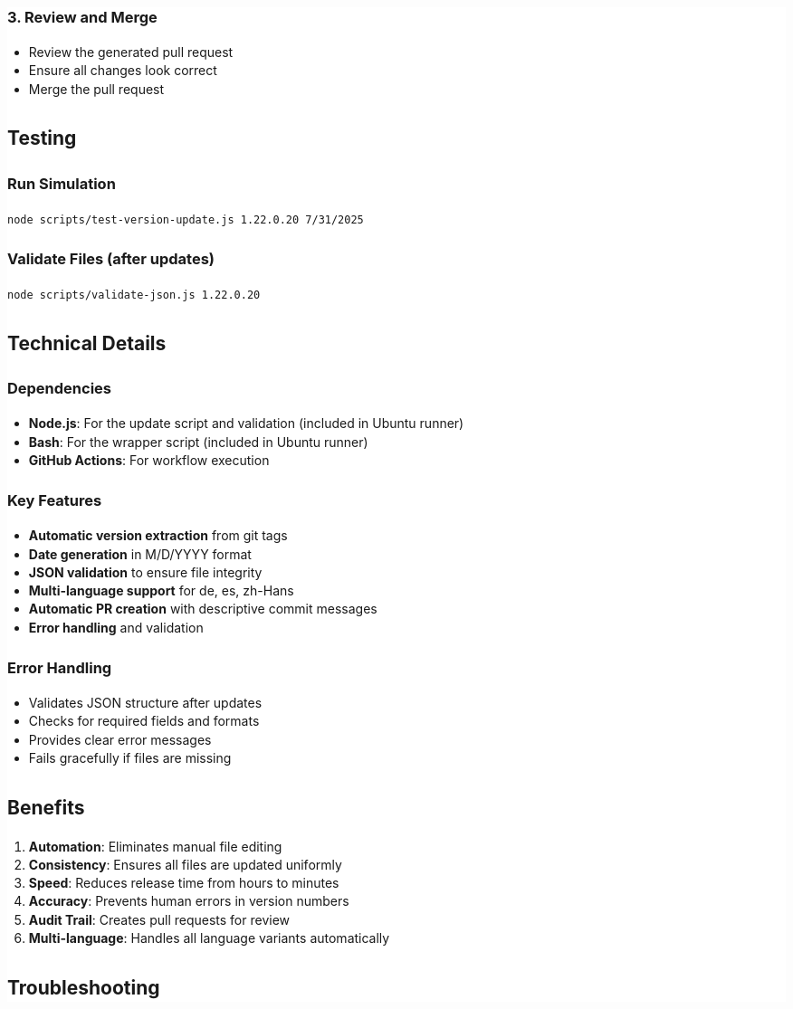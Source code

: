 ### 3. Review and Merge
- Review the generated pull request
- Ensure all changes look correct
- Merge the pull request

## Testing

### Run Simulation
```bash
node scripts/test-version-update.js 1.22.0.20 7/31/2025
```

### Validate Files (after updates)
```bash
node scripts/validate-json.js 1.22.0.20
```

## Technical Details

### Dependencies
- **Node.js**: For the update script and validation (included in Ubuntu runner)
- **Bash**: For the wrapper script (included in Ubuntu runner)
- **GitHub Actions**: For workflow execution

### Key Features
- **Automatic version extraction** from git tags
- **Date generation** in M/D/YYYY format
- **JSON validation** to ensure file integrity
- **Multi-language support** for de, es, zh-Hans
- **Automatic PR creation** with descriptive commit messages
- **Error handling** and validation

### Error Handling
- Validates JSON structure after updates
- Checks for required fields and formats
- Provides clear error messages
- Fails gracefully if files are missing

## Benefits

1. **Automation**: Eliminates manual file editing
2. **Consistency**: Ensures all files are updated uniformly
3. **Speed**: Reduces release time from hours to minutes
4. **Accuracy**: Prevents human errors in version numbers
5. **Audit Trail**: Creates pull requests for review
6. **Multi-language**: Handles all language variants automatically

## Troubleshooting
